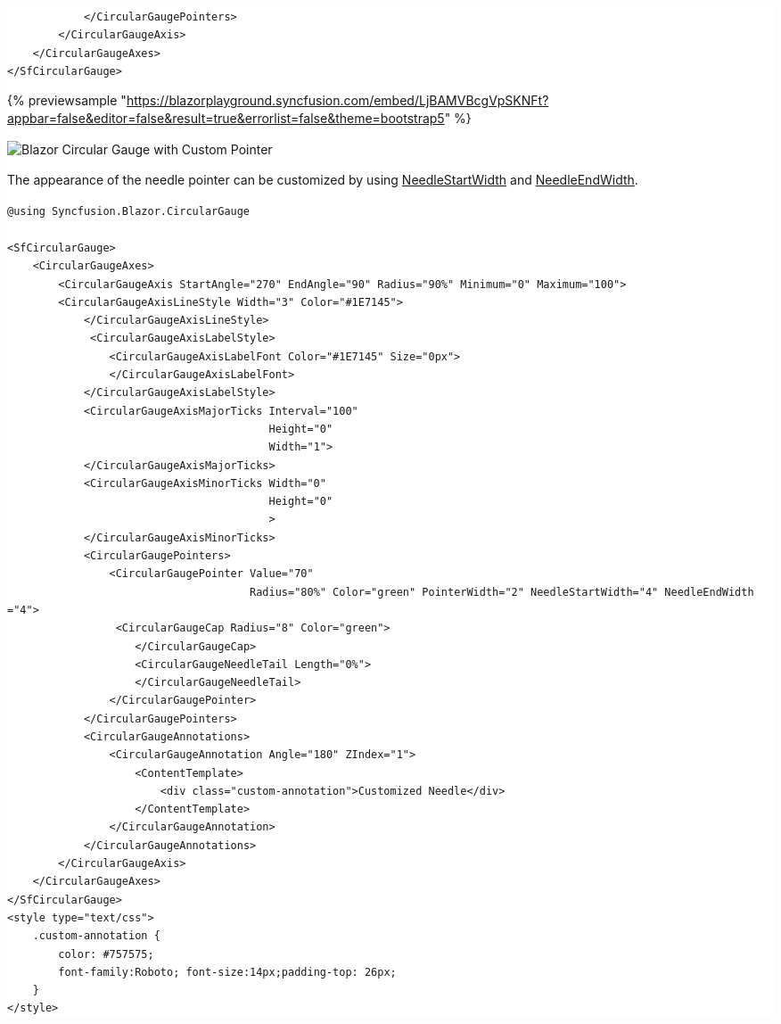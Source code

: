```cshtml
            </CircularGaugePointers>
        </CircularGaugeAxis>
    </CircularGaugeAxes>
</SfCircularGauge>
```
{% previewsample "https://blazorplayground.syncfusion.com/embed/LjBAMVBcgVpSKNFt?appbar=false&editor=false&result=true&errorlist=false&theme=bootstrap5" %}

![Blazor Circular Gauge with Custom Pointer](./images/blazor-circulargauge-pointer-customization.png)



The appearance of the needle pointer can be customized by using [NeedleStartWidth](https://help.syncfusion.com/cr/blazor/Syncfusion.Blazor.CircularGauge.CircularGaugePointer.html#Syncfusion_Blazor_CircularGauge_CircularGaugePointer_NeedleStartWidth) and [NeedleEndWidth](https://help.syncfusion.com/cr/blazor/Syncfusion.Blazor.CircularGauge.CircularGaugePointer.html#Syncfusion_Blazor_CircularGauge_CircularGaugePointer_NeedleEndWidth).

```cshtml
@using Syncfusion.Blazor.CircularGauge

<SfCircularGauge>
    <CircularGaugeAxes>
        <CircularGaugeAxis StartAngle="270" EndAngle="90" Radius="90%" Minimum="0" Maximum="100">
		<CircularGaugeAxisLineStyle Width="3" Color="#1E7145">
            </CircularGaugeAxisLineStyle>
			 <CircularGaugeAxisLabelStyle>
                <CircularGaugeAxisLabelFont Color="#1E7145" Size="0px">
                </CircularGaugeAxisLabelFont>
            </CircularGaugeAxisLabelStyle>
			<CircularGaugeAxisMajorTicks Interval="100"
                                         Height="0"
                                         Width="1">
            </CircularGaugeAxisMajorTicks>
            <CircularGaugeAxisMinorTicks Width="0"
                                         Height="0"
                                         >
            </CircularGaugeAxisMinorTicks>
            <CircularGaugePointers>
                <CircularGaugePointer Value="70"
                                      Radius="80%" Color="green" PointerWidth="2" NeedleStartWidth="4" NeedleEndWidth="4">
				 <CircularGaugeCap Radius="8" Color="green">
                    </CircularGaugeCap>
                    <CircularGaugeNeedleTail Length="0%">
                    </CircularGaugeNeedleTail>
                </CircularGaugePointer>
            </CircularGaugePointers>
			<CircularGaugeAnnotations>
                <CircularGaugeAnnotation Angle="180" ZIndex="1">
                    <ContentTemplate>
                        <div class="custom-annotation">Customized Needle</div>
                    </ContentTemplate>
                </CircularGaugeAnnotation>
            </CircularGaugeAnnotations>
        </CircularGaugeAxis>
    </CircularGaugeAxes>
</SfCircularGauge>
<style type="text/css">
    .custom-annotation {
        color: #757575;
        font-family:Roboto; font-size:14px;padding-top: 26px;
    }
</style>
```